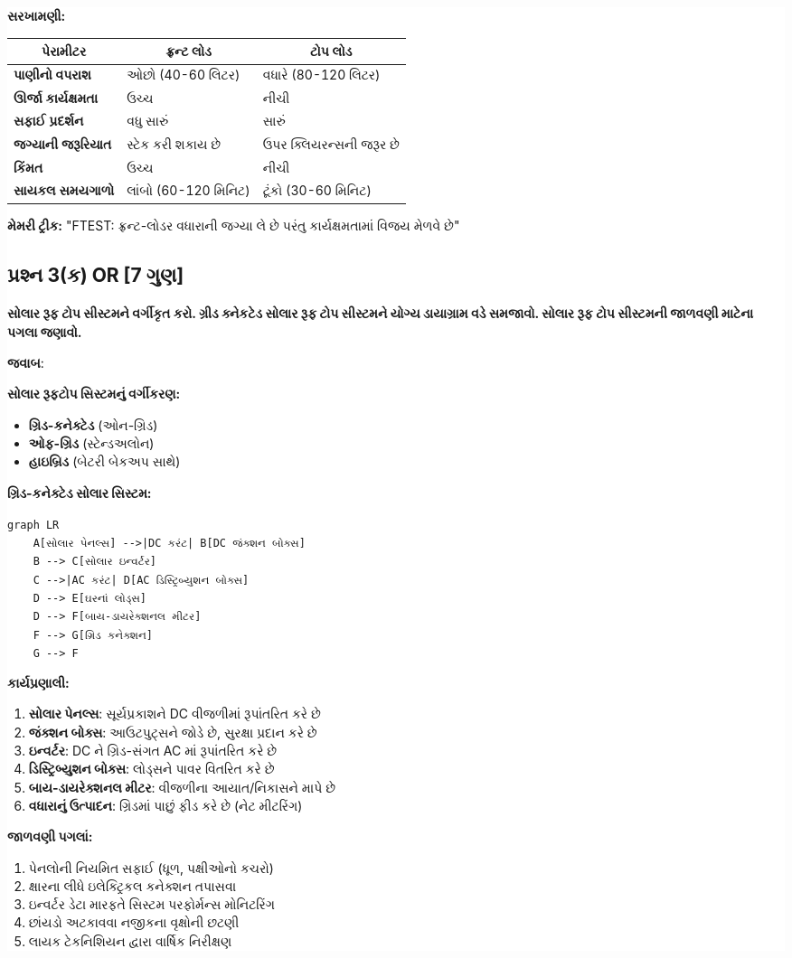 **સરખામણી:**

| પેરામીટર | ફ્રન્ટ લોડ | ટોપ લોડ |
|-----------|------------|----------|
| **પાણીનો વપરાશ** | ઓછો (40-60 લિટર) | વધારે (80-120 લિટર) |
| **ઊર્જા કાર્યક્ષમતા** | ઉચ્ચ | નીચી |
| **સફાઈ પ્રદર્શન** | વધુ સારું | સારું |
| **જગ્યાની જરૂરિયાત** | સ્ટેક કરી શકાય છે | ઉપર ક્લિયરન્સની જરૂર છે |
| **કિંમત** | ઉચ્ચ | નીચી |
| **સાયકલ સમયગાળો** | લાંબો (60-120 મિનિટ) | ટૂંકો (30-60 મિનિટ) |

**મેમરી ટ્રીક:** "FTEST: ફ્રન્ટ-લોડર વધારાની જગ્યા લે છે પરંતુ કાર્યક્ષમતામાં વિજય મેળવે છે"

## પ્રશ્ન 3(ક) OR [7 ગુણ]

**સોલાર રૂફ ટોપ સીસ્ટમને વર્ગીકૃત કરો. ગ્રીડ ક્નેકટેડ સોલાર રૂફ ટોપ સીસ્ટમને યોગ્ય ડાયાગ્રામ વડે સમજાવો. સોલાર રૂફ ટોપ સીસ્ટમની જાળવણી માટેના પગલા જણાવો.**

**જવાબ**:

**સોલાર રૂફટોપ સિસ્ટમનું વર્ગીકરણ:**

- **ગ્રિડ-કનેક્ટેડ** (ઓન-ગ્રિડ)
- **ઓફ-ગ્રિડ** (સ્ટેન્ડઅલોન)
- **હાઇબ્રિડ** (બેટરી બેકઅપ સાથે)

**ગ્રિડ-કનેક્ટેડ સોલાર સિસ્ટમ:**

```mermaid
graph LR
    A[સોલાર પેનલ્સ] -->|DC કરંટ| B[DC જંક્શન બોક્સ]
    B --> C[સોલાર ઇન્વર્ટર]
    C -->|AC કરંટ| D[AC ડિસ્ટ્રિબ્યુશન બોક્સ]
    D --> E[ઘરનાં લોડ્સ]
    D --> F[બાય-ડાયરેક્શનલ મીટર]
    F --> G[ગ્રિડ કનેક્શન]
    G --> F
```

**કાર્યપ્રણાલી:**

1. **સોલાર પેનલ્સ**: સૂર્યપ્રકાશને DC વીજળીમાં રૂપાંતરિત કરે છે
2. **જંક્શન બોક્સ**: આઉટપુટ્સને જોડે છે, સુરક્ષા પ્રદાન કરે છે
3. **ઇન્વર્ટર**: DC ને ગ્રિડ-સંગત AC માં રૂપાંતરિત કરે છે
4. **ડિસ્ટ્રિબ્યુશન બોક્સ**: લોડ્સને પાવર વિતરિત કરે છે
5. **બાય-ડાયરેક્શનલ મીટર**: વીજળીના આયાત/નિકાસને માપે છે
6. **વધારાનું ઉત્પાદન**: ગ્રિડમાં પાછું ફીડ કરે છે (નેટ મીટરિંગ)

**જાળવણી પગલાં:**

1. પેનલોની નિયમિત સફાઈ (ધૂળ, પક્ષીઓનો કચરો)
2. ક્ષારના લીધે ઇલેક્ટ્રિકલ કનેક્શન તપાસવા
3. ઇન્વર્ટર ડેટા મારફતે સિસ્ટમ પરફોર્મન્સ મોનિટરિંગ
4. છાંયડો અટકાવવા નજીકના વૃક્ષોની છટણી
5. લાયક ટેકનિશિયન દ્વારા વાર્ષિક નિરીક્ષણ
